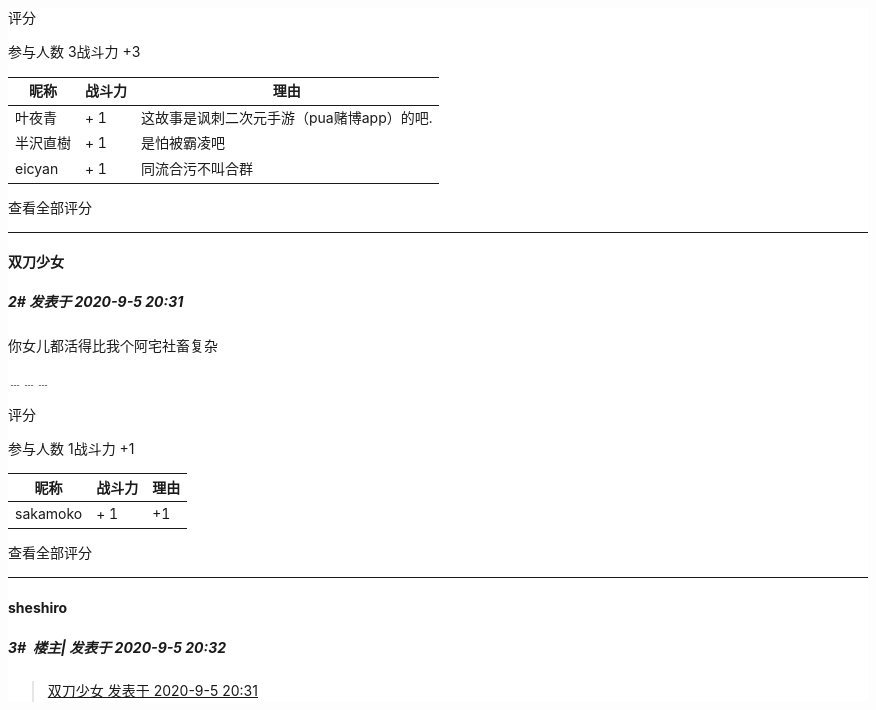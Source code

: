 评分





 参与人数 3战斗力 +3

|昵称|战斗力|理由|
|----|---|---|
| 叶夜青| + 1|这故事是讽刺二次元手游（pua赌博app）的吧.|
| 半沢直樹| + 1|是怕被霸凌吧|
| eicyan| + 1|同流合污不叫合群|



查看全部评分






-----

####  双刀少女  
##### 2#       发表于 2020-9-5 20:31




你女儿都活得比我个阿宅社畜复杂



﹍﹍﹍

评分





 参与人数 1战斗力 +1

|昵称|战斗力|理由|
|----|---|---|
| sakamoko| + 1|+1|



查看全部评分






-----

####  sheshiro  
##### 3#         楼主| 发表于 2020-9-5 20:32



<blockquote><a href="httphttps://bbs.saraba1st.com/2b/forum.php?mod=redirect&amp;goto=findpost&amp;pid=48650645&amp;ptid=1958378" target="_blank">双刀少女 发表于 2020-9-5 20:31</a>
